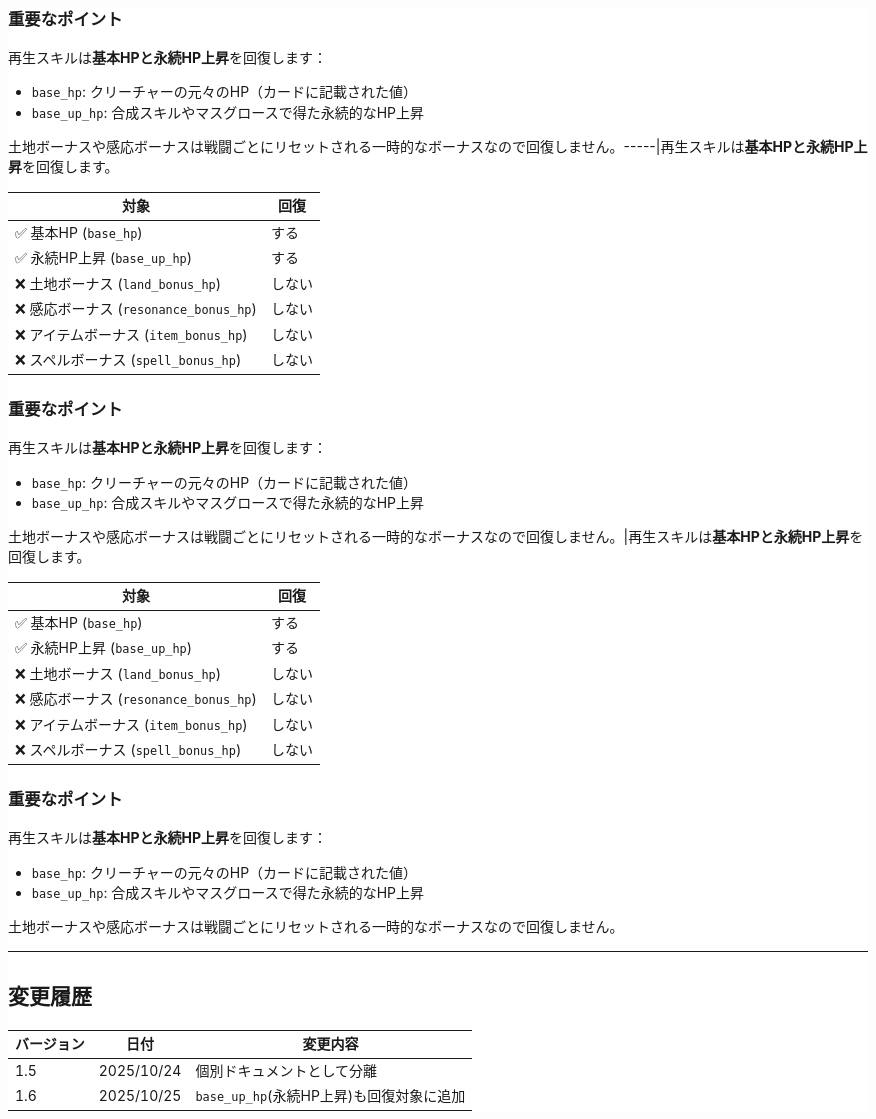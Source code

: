 ### 重要なポイント

再生スキルは**基本HPと永続HP上昇**を回復します：
- `base_hp`: クリーチャーの元々のHP（カードに記載された値）
- `base_up_hp`: 合成スキルやマスグロースで得た永続的なHP上昇

土地ボーナスや感応ボーナスは戦闘ごとにリセットされる一時的なボーナスなので回復しません。-----|再生スキルは**基本HPと永続HP上昇**を回復します。

| 対象 | 回復 |
|------|------|
| ✅ 基本HP (`base_hp`) | する |
| ✅ 永続HP上昇 (`base_up_hp`) | する |
| ❌ 土地ボーナス (`land_bonus_hp`) | しない |
| ❌ 感応ボーナス (`resonance_bonus_hp`) | しない |
| ❌ アイテムボーナス (`item_bonus_hp`) | しない |
| ❌ スペルボーナス (`spell_bonus_hp`) | しない |

### 重要なポイント

再生スキルは**基本HPと永続HP上昇**を回復します：
- `base_hp`: クリーチャーの元々のHP（カードに記載された値）
- `base_up_hp`: 合成スキルやマスグロースで得た永続的なHP上昇

土地ボーナスや感応ボーナスは戦闘ごとにリセットされる一時的なボーナスなので回復しません。|再生スキルは**基本HPと永続HP上昇**を回復します。

| 対象 | 回復 |
|------|------|
| ✅ 基本HP (`base_hp`) | する |
| ✅ 永続HP上昇 (`base_up_hp`) | する |
| ❌ 土地ボーナス (`land_bonus_hp`) | しない |
| ❌ 感応ボーナス (`resonance_bonus_hp`) | しない |
| ❌ アイテムボーナス (`item_bonus_hp`) | しない |
| ❌ スペルボーナス (`spell_bonus_hp`) | しない |

### 重要なポイント

再生スキルは**基本HPと永続HP上昇**を回復します：
- `base_hp`: クリーチャーの元々のHP（カードに記載された値）
- `base_up_hp`: 合成スキルやマスグロースで得た永続的なHP上昇

土地ボーナスや感応ボーナスは戦闘ごとにリセットされる一時的なボーナスなので回復しません。

---

## 変更履歴

| バージョン | 日付 | 変更内容 |
|-----------|------|---------|
| 1.5 | 2025/10/24 | 個別ドキュメントとして分離 |
| 1.6 | 2025/10/25 | `base_up_hp`(永続HP上昇)も回復対象に追加 |
